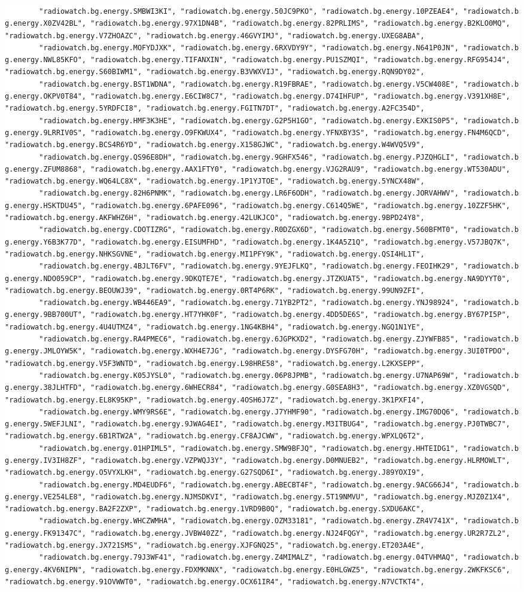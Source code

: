             "radiowatch.bg.energy.SMBWI3KI", "radiowatch.bg.energy.50JC9PKO", "radiowatch.bg.energy.10PZEAE4", "radiowatch.bg.energy.X0ZV42BL", "radiowatch.bg.energy.97X1DN4B", "radiowatch.bg.energy.82PRLIMS", "radiowatch.bg.energy.B2KLO0MQ", "radiowatch.bg.energy.V7ZHOAZC", "radiowatch.bg.energy.46GVYIMJ", "radiowatch.bg.energy.UXEG8ABA", 
            "radiowatch.bg.energy.MOFYDJXK", "radiowatch.bg.energy.6RXVDY9Y", "radiowatch.bg.energy.N641P0JN", "radiowatch.bg.energy.NWL85KFO", "radiowatch.bg.energy.TIFANXIN", "radiowatch.bg.energy.PU1SZMQI", "radiowatch.bg.energy.RFG954J4", "radiowatch.bg.energy.S60BIWM1", "radiowatch.bg.energy.B3VWXVIJ", "radiowatch.bg.energy.RQN9DY02", 
            "radiowatch.bg.energy.BST1WDNA", "radiowatch.bg.energy.R19FBRAE", "radiowatch.bg.energy.V5CW408E", "radiowatch.bg.energy.OKPV0T84", "radiowatch.bg.energy.E6CIW8C7", "radiowatch.bg.energy.D74IHFUP", "radiowatch.bg.energy.V391XH8E", "radiowatch.bg.energy.5YRDFCI8", "radiowatch.bg.energy.FGITN7DT", "radiowatch.bg.energy.A2FC354D", 
            "radiowatch.bg.energy.HMF3K3HE", "radiowatch.bg.energy.G2P5H1GO", "radiowatch.bg.energy.EXKIS0P5", "radiowatch.bg.energy.9LRRIV0S", "radiowatch.bg.energy.O9FKWUX4", "radiowatch.bg.energy.YFNXBY3S", "radiowatch.bg.energy.FN4M6QCD", "radiowatch.bg.energy.BCS4R6YD", "radiowatch.bg.energy.X158GJWC", "radiowatch.bg.energy.W4WVQ5V9", 
            "radiowatch.bg.energy.QS96E8DH", "radiowatch.bg.energy.9GHFX546", "radiowatch.bg.energy.PJZQHGLI", "radiowatch.bg.energy.ZFUM8868", "radiowatch.bg.energy.AAX1FTY0", "radiowatch.bg.energy.VJG2RAU9", "radiowatch.bg.energy.WT530ADU", "radiowatch.bg.energy.WQ64LC8X", "radiowatch.bg.energy.1P1YJTOE", "radiowatch.bg.energy.5YNCX48W", 
            "radiowatch.bg.energy.82H6PNMK", "radiowatch.bg.energy.LR6F6ODH", "radiowatch.bg.energy.JORVAHWV", "radiowatch.bg.energy.HSKTDU45", "radiowatch.bg.energy.6PAFE096", "radiowatch.bg.energy.C614Q5WE", "radiowatch.bg.energy.10ZZF5HK", "radiowatch.bg.energy.AKFWHZ6H", "radiowatch.bg.energy.42LUKJCO", "radiowatch.bg.energy.9BPD24Y8", 
            "radiowatch.bg.energy.CDOTIZRG", "radiowatch.bg.energy.R0DZGX6D", "radiowatch.bg.energy.560BFMT0", "radiowatch.bg.energy.Y6B3K77D", "radiowatch.bg.energy.EISUMFHD", "radiowatch.bg.energy.1K4A5Z1Q", "radiowatch.bg.energy.V57JBQ7K", "radiowatch.bg.energy.NHKSGVNE", "radiowatch.bg.energy.MI1PFY9K", "radiowatch.bg.energy.QSI4HL1T", 
            "radiowatch.bg.energy.4BJLT6FV", "radiowatch.bg.energy.9YEJFLKQ", "radiowatch.bg.energy.FEOIHK29", "radiowatch.bg.energy.NDO059CP", "radiowatch.bg.energy.9DKQTE7E", "radiowatch.bg.energy.JTZKUAT5", "radiowatch.bg.energy.NA9DYYT0", "radiowatch.bg.energy.BEOUWJ39", "radiowatch.bg.energy.0RT4P6RK", "radiowatch.bg.energy.99UN9ZFI", 
            "radiowatch.bg.energy.WB446EA9", "radiowatch.bg.energy.71YB2PT2", "radiowatch.bg.energy.YNJ98924", "radiowatch.bg.energy.9BB700UT", "radiowatch.bg.energy.HT7YHK0F", "radiowatch.bg.energy.4DD5DE6S", "radiowatch.bg.energy.BY67PI5P", "radiowatch.bg.energy.4U4UTMZ4", "radiowatch.bg.energy.1NG4KBH4", "radiowatch.bg.energy.NGQ1N1YE", 
            "radiowatch.bg.energy.RA4PMEC6", "radiowatch.bg.energy.6JGPKXD2", "radiowatch.bg.energy.ZJYWFB85", "radiowatch.bg.energy.JMLOYW5K", "radiowatch.bg.energy.WXH4E7JG", "radiowatch.bg.energy.DYSFG70H", "radiowatch.bg.energy.3UI0TPDO", "radiowatch.bg.energy.V5F3WNTD", "radiowatch.bg.energy.L98HRE58", "radiowatch.bg.energy.L2KXSEPP", 
            "radiowatch.bg.energy.K05JYSL0", "radiowatch.bg.energy.06P8JPMB", "radiowatch.bg.energy.U7NAP69W", "radiowatch.bg.energy.38JLHTFD", "radiowatch.bg.energy.6WHECR84", "radiowatch.bg.energy.G0SEA8H3", "radiowatch.bg.energy.XZ0VGSQD", "radiowatch.bg.energy.EL8K95KP", "radiowatch.bg.energy.4OSH6J7Z", "radiowatch.bg.energy.3K1PXFI4", 
            "radiowatch.bg.energy.WMY9RS6E", "radiowatch.bg.energy.J7YHMF90", "radiowatch.bg.energy.IMG70DQ6", "radiowatch.bg.energy.5WEFJLNI", "radiowatch.bg.energy.9JWAG4EI", "radiowatch.bg.energy.M3ITBUG4", "radiowatch.bg.energy.PJ0TWBC7", "radiowatch.bg.energy.6B1RTW2A", "radiowatch.bg.energy.CF8AJCWW", "radiowatch.bg.energy.WPXLQ6T2", 
            "radiowatch.bg.energy.01HPIML5", "radiowatch.bg.energy.SMW9BFJQ", "radiowatch.bg.energy.HHTEIDG1", "radiowatch.bg.energy.IV3IH8ZF", "radiowatch.bg.energy.VZPWQJ3Y", "radiowatch.bg.energy.D0MNUEB2", "radiowatch.bg.energy.HLRMOWLT", "radiowatch.bg.energy.O5VYXLKH", "radiowatch.bg.energy.G27SQD6I", "radiowatch.bg.energy.J89YOXI9", 
            "radiowatch.bg.energy.MD4EUDF6", "radiowatch.bg.energy.ABECBT4F", "radiowatch.bg.energy.9ACG66J4", "radiowatch.bg.energy.VE254LE8", "radiowatch.bg.energy.NJMSDKVI", "radiowatch.bg.energy.5T19NMVU", "radiowatch.bg.energy.MJZ0Z1X4", "radiowatch.bg.energy.BA2F2ZXP", "radiowatch.bg.energy.1VRD9B0Q", "radiowatch.bg.energy.SXDU6AKC", 
            "radiowatch.bg.energy.WHCZWMHA", "radiowatch.bg.energy.OZM33181", "radiowatch.bg.energy.ZR4V741X", "radiowatch.bg.energy.FK91347C", "radiowatch.bg.energy.JVBW40ZZ", "radiowatch.bg.energy.NJ24FQGY", "radiowatch.bg.energy.UR2R7ZL2", "radiowatch.bg.energy.JX721SMS", "radiowatch.bg.energy.XJFGNQ25", "radiowatch.bg.energy.ET203A4E", 
            "radiowatch.bg.energy.79J3WF41", "radiowatch.bg.energy.Z4MIMALZ", "radiowatch.bg.energy.04TVHMAQ", "radiowatch.bg.energy.4KV6NIPN", "radiowatch.bg.energy.FDXMKNNX", "radiowatch.bg.energy.E0HLGWZ5", "radiowatch.bg.energy.2WKFKSC6", "radiowatch.bg.energy.91OVWWT0", "radiowatch.bg.energy.OCX61IR4", "radiowatch.bg.energy.N7VCTKT4", 
